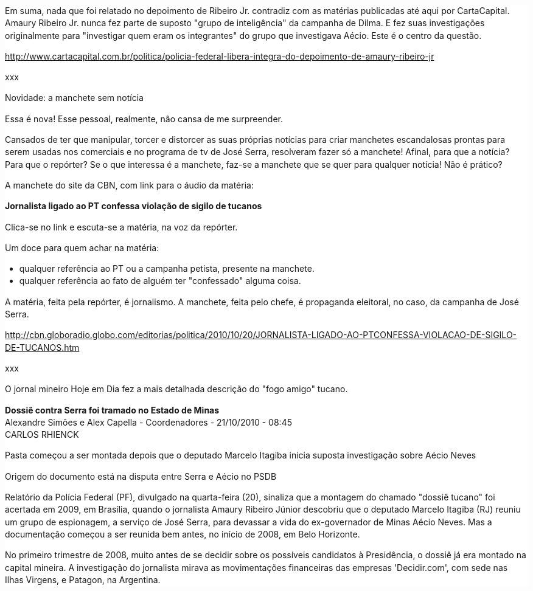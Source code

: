 Em suma, nada que foi relatado no depoimento de Ribeiro Jr. contradiz com as matérias publicadas até aqui por CartaCapital.
Amaury Ribeiro Jr. nunca fez parte de suposto "grupo de inteligência" da campanha de Dilma. E fez suas investigações originalmente para "investigar quem eram os integrantes" do grupo que investigava Aécio. Este é o centro da questão.

<http://www.cartacapital.com.br/politica/policia-federal-libera-integra-do-depoimento-de-amaury-ribeiro-jr>

[](http://www.cartacapital.com.br/politica/policia-federal-libera-integra-do-depoimento-de-amaury-ribeiro-jr)xxx

Novidade: a manchete sem notícia

Essa é nova! Esse pessoal, realmente, não cansa de me surpreender.

Cansados de ter que manipular, torcer e distorcer as suas próprias notícias para criar manchetes escandalosas prontas para serem usadas nos comerciais e no programa de tv de José Serra, resolveram fazer só a manchete! Afinal, para que a notícia? Para que o repórter? Se o que interessa é a manchete, faz-se a manchete que se quer para qualquer notícia! Não é prático?

A manchete do site da CBN, com link para o áudio da matéria:

**Jornalista ligado ao PT confessa violação de sigilo de tucanos**

Clica-se no link e escuta-se a matéria, na voz da repórter.

Um doce para quem achar na matéria:

* qualquer referência ao PT ou a campanha petista, presente na manchete.
* qualquer referência ao fato de alguém ter "confessado" alguma coisa.

A matéria, feita pela repórter, é jornalismo. A manchete, feita pelo chefe, é propaganda eleitoral, no caso, da campanha de José Serra.

http://cbn.globoradio.globo.com/editorias/politica/2010/10/20/JORNALISTA-LIGADO-AO-PTCONFESSA-VIOLACAO-DE-SIGILO-DE-TUCANOS.htm

xxx

O jornal mineiro Hoje em Dia fez a mais detalhada descrição do "fogo amigo" tucano.

**Dossiê contra Serra foi tramado no Estado de Minas**\
Alexandre Simões e Alex Capella - Coordenadores - 21/10/2010 - 08:45\
CARLOS RHIENCK

Pasta começou a ser montada depois que o deputado Marcelo Itagiba inicia suposta investigação sobre Aécio Neves

Origem do documento está na disputa entre Serra e Aécio no PSDB

Relatório da Polícia Federal (PF), divulgado na quarta-feira (20), sinaliza que a montagem do chamado "dossiê tucano" foi acertada em 2009, em Brasília, quando o jornalista Amaury Ribeiro Júnior descobriu que o deputado Marcelo Itagiba (RJ) reuniu um grupo de espionagem, a serviço de José Serra, para devassar a vida do ex-governador de Minas Aécio Neves. Mas a documentação começou a ser reunida bem antes, no início de 2008, em Belo Horizonte.

No primeiro trimestre de 2008, muito antes de se decidir sobre os possíveis candidatos à Presidência, o dossiê já era montado na capital mineira. A investigação do jornalista mirava as movimentações financeiras das empresas 'Decidir.com', com sede nas Ilhas Virgens, e Patagon, na Argentina.
